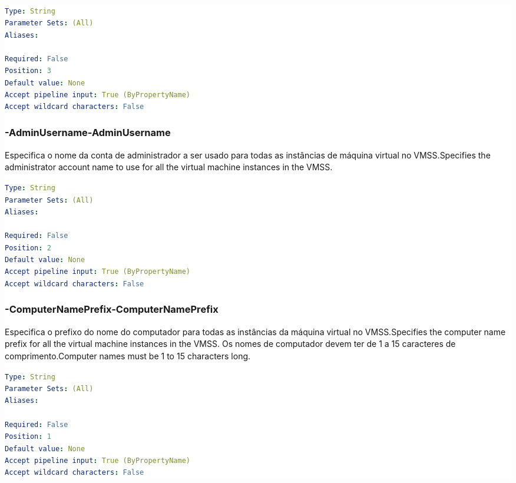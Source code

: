 ```yaml
Type: String
Parameter Sets: (All)
Aliases: 

Required: False
Position: 3
Default value: None
Accept pipeline input: True (ByPropertyName)
Accept wildcard characters: False
```

### <span data-ttu-id="09d81-117">-AdminUsername</span><span class="sxs-lookup"><span data-stu-id="09d81-117">-AdminUsername</span></span>
<span data-ttu-id="09d81-118">Especifica o nome da conta de administrador a ser usado para todas as instâncias de máquina virtual no VMSS.</span><span class="sxs-lookup"><span data-stu-id="09d81-118">Specifies the administrator account name to use for all the virtual machine instances in the VMSS.</span></span>

```yaml
Type: String
Parameter Sets: (All)
Aliases: 

Required: False
Position: 2
Default value: None
Accept pipeline input: True (ByPropertyName)
Accept wildcard characters: False
```

### <span data-ttu-id="09d81-119">-ComputerNamePrefix</span><span class="sxs-lookup"><span data-stu-id="09d81-119">-ComputerNamePrefix</span></span>
<span data-ttu-id="09d81-120">Especifica o prefixo do nome do computador para todas as instâncias da máquina virtual no VMSS.</span><span class="sxs-lookup"><span data-stu-id="09d81-120">Specifies the computer name prefix for all the virtual machine instances in the VMSS.</span></span>
<span data-ttu-id="09d81-121">Os nomes de computador devem ter de 1 a 15 caracteres de comprimento.</span><span class="sxs-lookup"><span data-stu-id="09d81-121">Computer names must be 1 to 15 characters long.</span></span>

```yaml
Type: String
Parameter Sets: (All)
Aliases: 

Required: False
Position: 1
Default value: None
Accept pipeline input: True (ByPropertyName)
Accept wildcard characters: False
```
